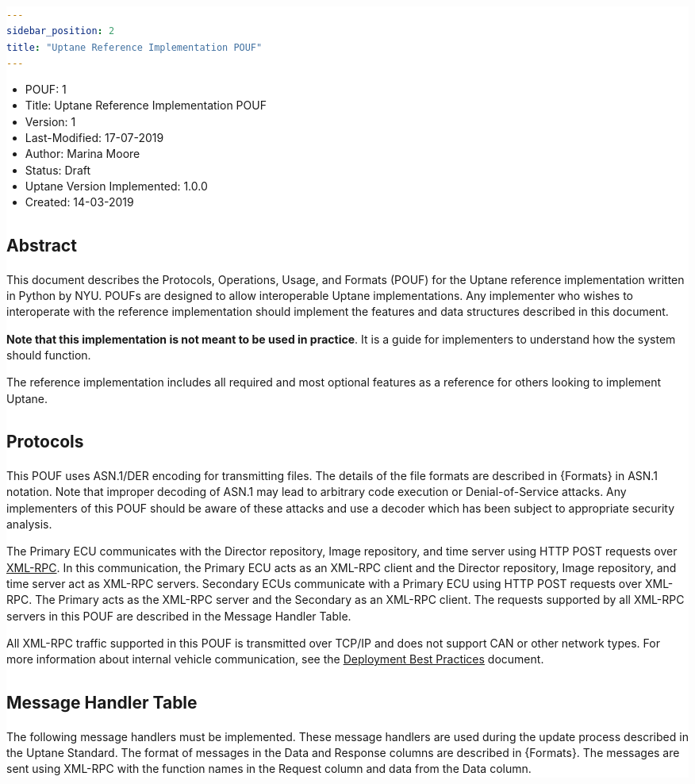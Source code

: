 ```yaml
---
sidebar_position: 2
title: "Uptane Reference Implementation POUF"
---
```


- POUF: 1
- Title: Uptane Reference Implementation POUF
- Version: 1
- Last-Modified: 17-07-2019
- Author: Marina Moore
- Status: Draft
- Uptane Version Implemented: 1.0.0
- Created: 14-03-2019

## Abstract

This document describes the Protocols, Operations, Usage, and Formats (POUF) for the Uptane reference implementation written in Python by NYU. POUFs are designed to allow interoperable Uptane implementations. Any implementer who wishes to interoperate with the reference implementation should implement the features and data structures described in this document.

**Note that this implementation is not meant to be used in practice**. It is a guide for implementers to understand how the system should function.

The reference implementation includes all required and most optional features as a reference for others looking to implement Uptane.

## Protocols

This POUF uses ASN.1/DER encoding for transmitting files. The details of the file formats are described in {Formats} in ASN.1 notation. Note that improper decoding of ASN.1 may lead to arbitrary code execution or Denial-of-Service attacks. Any implementers of this POUF should be aware of these attacks and use a decoder which has been subject to appropriate security analysis.

The Primary ECU communicates with the Director repository, Image repository, and time server using HTTP POST requests over [XML-RPC](http://xmlrpc.scripting.com/spec.html). In this communication, the Primary ECU acts as an XML-RPC client and the Director repository, Image repository, and time server act as XML-RPC servers. Secondary ECUs communicate with a Primary ECU using HTTP POST requests over XML-RPC. The Primary acts as the XML-RPC server and the Secondary as an XML-RPC client. The requests supported by all XML-RPC servers in this POUF are described in the Message Handler Table.

All XML-RPC traffic supported in this POUF is transmitted over TCP/IP and does not support CAN or other network types. For more information about internal vehicle communication, see the [Deployment Best Practices](https://uptane.github.io/deployment-considerations/index.html) document.

## Message Handler Table

The following message handlers must be implemented. These message handlers are used during the update process described in the Uptane Standard. The format of messages in the Data and Response columns are described in {Formats}. The messages are sent using XML-RPC with the function names in the Request column and data from the Data column.

